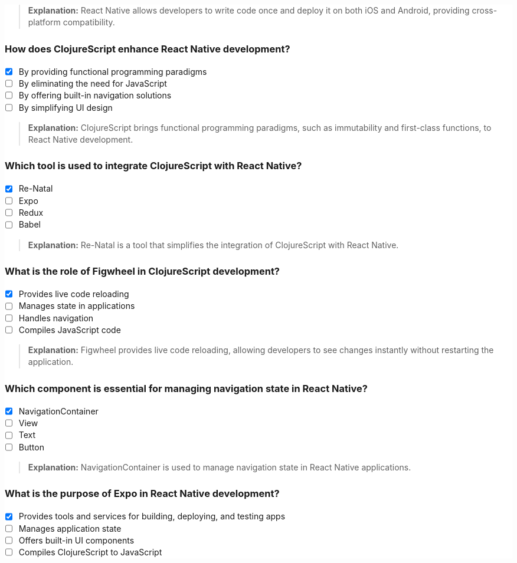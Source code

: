 > **Explanation:** React Native allows developers to write code once and deploy it on both iOS and Android, providing cross-platform compatibility.

### How does ClojureScript enhance React Native development?

- [x] By providing functional programming paradigms
- [ ] By eliminating the need for JavaScript
- [ ] By offering built-in navigation solutions
- [ ] By simplifying UI design

> **Explanation:** ClojureScript brings functional programming paradigms, such as immutability and first-class functions, to React Native development.

### Which tool is used to integrate ClojureScript with React Native?

- [x] Re-Natal
- [ ] Expo
- [ ] Redux
- [ ] Babel

> **Explanation:** Re-Natal is a tool that simplifies the integration of ClojureScript with React Native.

### What is the role of Figwheel in ClojureScript development?

- [x] Provides live code reloading
- [ ] Manages state in applications
- [ ] Handles navigation
- [ ] Compiles JavaScript code

> **Explanation:** Figwheel provides live code reloading, allowing developers to see changes instantly without restarting the application.

### Which component is essential for managing navigation state in React Native?

- [x] NavigationContainer
- [ ] View
- [ ] Text
- [ ] Button

> **Explanation:** NavigationContainer is used to manage navigation state in React Native applications.

### What is the purpose of Expo in React Native development?

- [x] Provides tools and services for building, deploying, and testing apps
- [ ] Manages application state
- [ ] Offers built-in UI components
- [ ] Compiles ClojureScript to JavaScript
